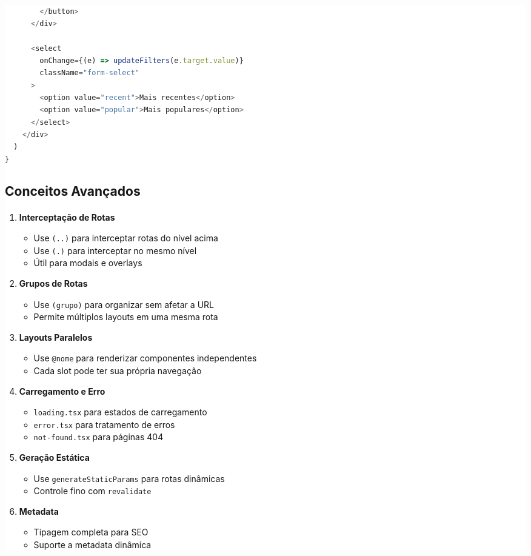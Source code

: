 ```typescript
        </button>
      </div>

      <select 
        onChange={(e) => updateFilters(e.target.value)}
        className="form-select"
      >
        <option value="recent">Mais recentes</option>
        <option value="popular">Mais populares</option>
      </select>
    </div>
  )
}
```

## Conceitos Avançados

1. **Interceptação de Rotas**
   - Use `(..)` para interceptar rotas do nível acima
   - Use `(.)` para interceptar no mesmo nível
   - Útil para modais e overlays

2. **Grupos de Rotas**
   - Use `(grupo)` para organizar sem afetar a URL
   - Permite múltiplos layouts em uma mesma rota

3. **Layouts Paralelos**
   - Use `@nome` para renderizar componentes independentes
   - Cada slot pode ter sua própria navegação

4. **Carregamento e Erro**
   - `loading.tsx` para estados de carregamento
   - `error.tsx` para tratamento de erros
   - `not-found.tsx` para páginas 404

5. **Geração Estática**
   - Use `generateStaticParams` para rotas dinâmicas
   - Controle fino com `revalidate`

6. **Metadata**
   - Tipagem completa para SEO
   - Suporte a metadata dinâmica

